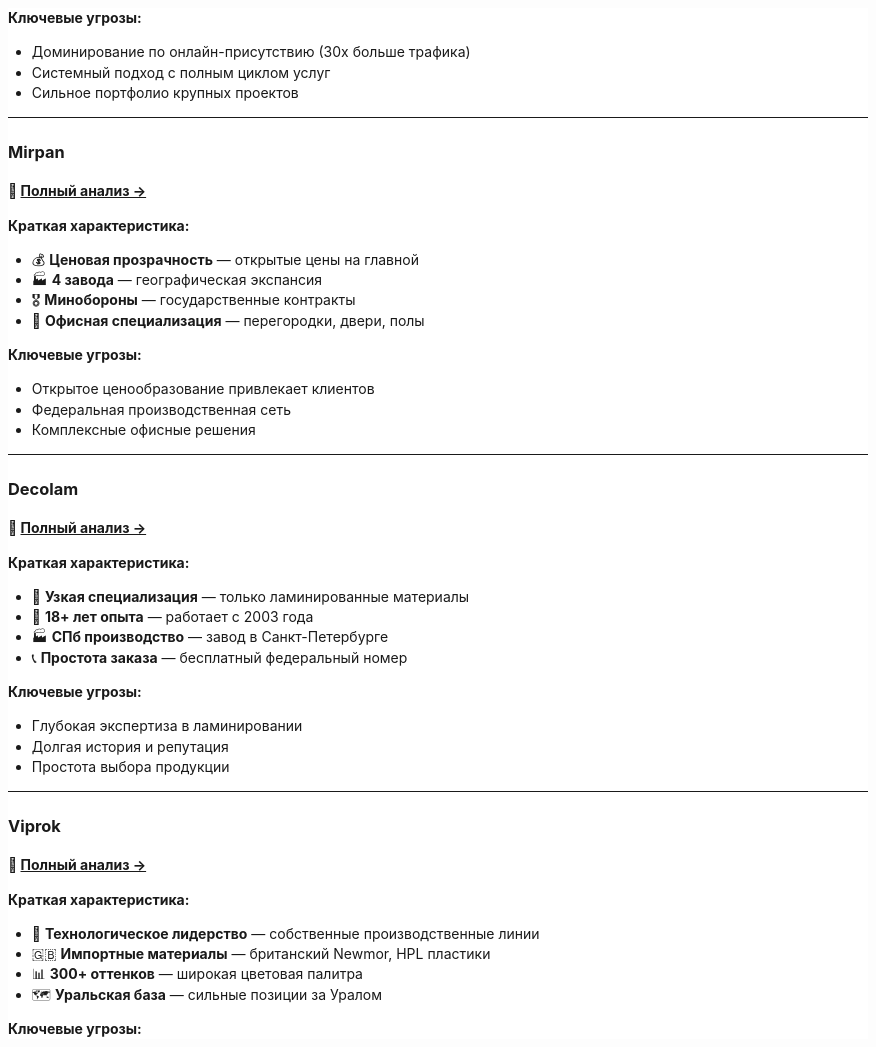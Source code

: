 **Ключевые угрозы:**

- Доминирование по онлайн-присутствию (30x больше трафика)
- Системный подход с полным циклом услуг
- Сильное портфолио крупных проектов

---

### Mirpan

**📁 [Полный анализ →](Mirpan_Analysis.md)**

**Краткая характеристика:**

- 💰 **Ценовая прозрачность** — открытые цены на главной
- 🏭 **4 завода** — географическая экспансия
- 🎖️ **Минобороны** — государственные контракты
- 🏢 **Офисная специализация** — перегородки, двери, полы

**Ключевые угрозы:**

- Открытое ценообразование привлекает клиентов
- Федеральная производственная сеть
- Комплексные офисные решения

---

### Decolam

**📁 [Полный анализ →](Decolam_Analysis.md)**

**Краткая характеристика:**

- 🎯 **Узкая специализация** — только ламинированные материалы
- 📅 **18+ лет опыта** — работает с 2003 года
- 🏭 **СПб производство** — завод в Санкт-Петербурге
- 📞 **Простота заказа** — бесплатный федеральный номер

**Ключевые угрозы:**

- Глубокая экспертиза в ламинировании
- Долгая история и репутация
- Простота выбора продукции

---

### Viprok

**📁 [Полный анализ →](Viprok_Analysis.md)**

**Краткая характеристика:**

- 🔧 **Технологическое лидерство** — собственные производственные линии
- 🇬🇧 **Импортные материалы** — британский Newmor, HPL пластики
- 📊 **300+ оттенков** — широкая цветовая палитра
- 🗺️ **Уральская база** — сильные позиции за Уралом

**Ключевые угрозы:**
